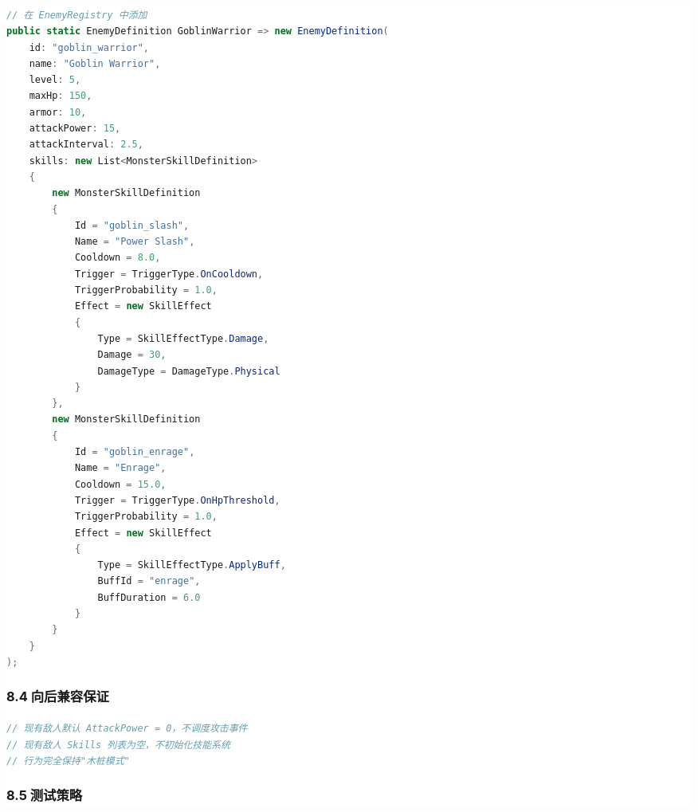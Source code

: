 ```csharp
// 在 EnemyRegistry 中添加
public static EnemyDefinition GoblinWarrior => new EnemyDefinition(
    id: "goblin_warrior",
    name: "Goblin Warrior",
    level: 5,
    maxHp: 150,
    armor: 10,
    attackPower: 15,
    attackInterval: 2.5,
    skills: new List<MonsterSkillDefinition>
    {
        new MonsterSkillDefinition
        {
            Id = "goblin_slash",
            Name = "Power Slash",
            Cooldown = 8.0,
            Trigger = TriggerType.OnCooldown,
            TriggerProbability = 1.0,
            Effect = new SkillEffect
            {
                Type = SkillEffectType.Damage,
                Damage = 30,
                DamageType = DamageType.Physical
            }
        },
        new MonsterSkillDefinition
        {
            Id = "goblin_enrage",
            Name = "Enrage",
            Cooldown = 15.0,
            Trigger = TriggerType.OnHpThreshold,
            TriggerProbability = 1.0,
            Effect = new SkillEffect
            {
                Type = SkillEffectType.ApplyBuff,
                BuffId = "enrage",
                BuffDuration = 6.0
            }
        }
    }
);
```

### 8.4 向后兼容保证

```csharp
// 现有敌人默认 AttackPower = 0，不调度攻击事件
// 现有敌人 Skills 列表为空，不初始化技能系统
// 行为完全保持"木桩模式"
```

### 8.5 测试策略
